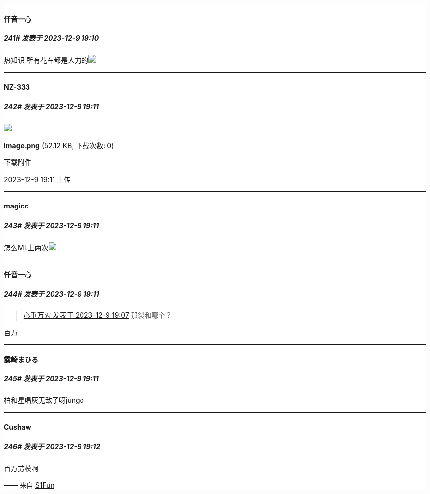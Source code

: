 
*****

####  仟音一心  
##### 241#       发表于 2023-12-9 19:10

热知识 所有花车都是人力的<img src="https://static.saraba1st.com/image/smiley/face2017/065.png" referrerpolicy="no-referrer">

*****

####  NZ-333  
##### 242#       发表于 2023-12-9 19:11

<img src="https://img.saraba1st.com/forum/202312/09/191128k4sxpsxmsxsxoxc4.png" referrerpolicy="no-referrer">

<strong>image.png</strong> (52.12 KB, 下载次数: 0)

下载附件

2023-12-9 19:11 上传

*****

####  magicc  
##### 243#       发表于 2023-12-9 19:11

怎么ML上两次<img src="https://static.saraba1st.com/image/smiley/face2017/067.png" referrerpolicy="no-referrer">

*****

####  仟音一心  
##### 244#       发表于 2023-12-9 19:11

<blockquote><a href="httphttps://bbs.saraba1st.com/2b/forum.php?mod=redirect&amp;goto=findpost&amp;pid=63275516&amp;ptid=2163511" target="_blank">心垂万刃 发表于 2023-12-9 19:07</a>
那裂和哪个？</blockquote>
百万

*****

####  露崎まひる  
##### 245#       发表于 2023-12-9 19:11

柏和星唱灰无敌了呀jungo

*****

####  Cushaw  
##### 246#       发表于 2023-12-9 19:12

百万劳模啊

—— 来自 [S1Fun](https://s1fun.koalcat.com)
